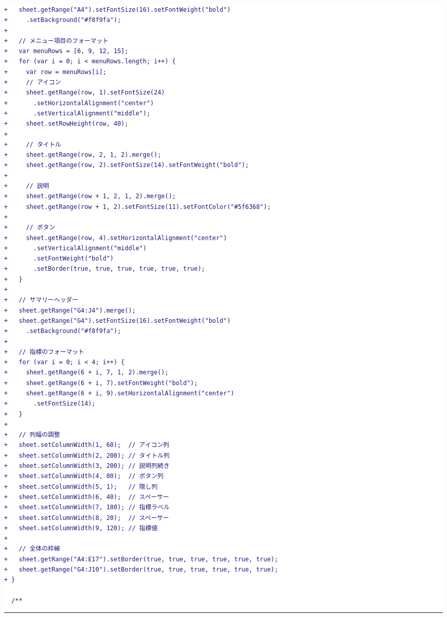 ```diff
+   sheet.getRange("A4").setFontSize(16).setFontWeight("bold")
+     .setBackground("#f8f9fa");
+   
+   // メニュー項目のフォーマット
+   var menuRows = [6, 9, 12, 15];
+   for (var i = 0; i < menuRows.length; i++) {
+     var row = menuRows[i];
+     // アイコン
+     sheet.getRange(row, 1).setFontSize(24)
+       .setHorizontalAlignment("center")
+       .setVerticalAlignment("middle");
+     sheet.setRowHeight(row, 40);
+     
+     // タイトル
+     sheet.getRange(row, 2, 1, 2).merge();
+     sheet.getRange(row, 2).setFontSize(14).setFontWeight("bold");
+     
+     // 説明
+     sheet.getRange(row + 1, 2, 1, 2).merge();
+     sheet.getRange(row + 1, 2).setFontSize(11).setFontColor("#5f6368");
+     
+     // ボタン
+     sheet.getRange(row, 4).setHorizontalAlignment("center")
+       .setVerticalAlignment("middle")
+       .setFontWeight("bold")
+       .setBorder(true, true, true, true, true, true);
+   }
+   
+   // サマリーヘッダー
+   sheet.getRange("G4:J4").merge();
+   sheet.getRange("G4").setFontSize(16).setFontWeight("bold")
+     .setBackground("#f8f9fa");
+   
+   // 指標のフォーマット
+   for (var i = 0; i < 4; i++) {
+     sheet.getRange(6 + i, 7, 1, 2).merge();
+     sheet.getRange(6 + i, 7).setFontWeight("bold");
+     sheet.getRange(6 + i, 9).setHorizontalAlignment("center")
+       .setFontSize(14);
+   }
+   
+   // 列幅の調整
+   sheet.setColumnWidth(1, 60);  // アイコン列
+   sheet.setColumnWidth(2, 200); // タイトル列
+   sheet.setColumnWidth(3, 200); // 説明列続き
+   sheet.setColumnWidth(4, 80);  // ボタン列
+   sheet.setColumnWidth(5, 1);   // 隠し列
+   sheet.setColumnWidth(6, 40);  // スペーサー
+   sheet.setColumnWidth(7, 180); // 指標ラベル
+   sheet.setColumnWidth(8, 20);  // スペーサー
+   sheet.setColumnWidth(9, 120); // 指標値
+   
+   // 全体の枠線
+   sheet.getRange("A4:E17").setBorder(true, true, true, true, true, true);
+   sheet.getRange("G4:J10").setBorder(true, true, true, true, true, true);
+ }
  
  /**
```

---